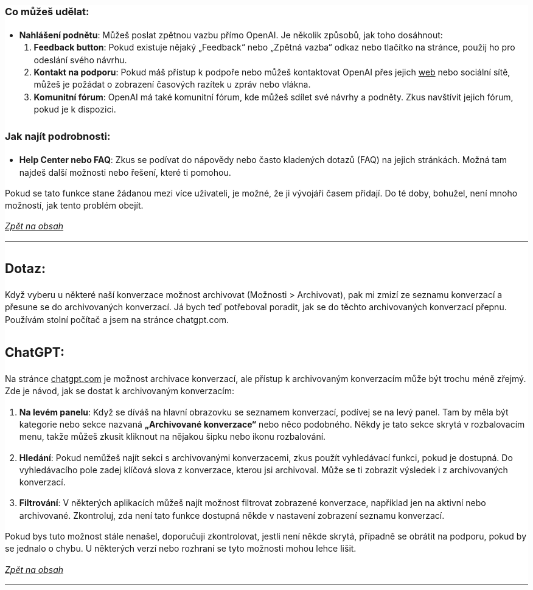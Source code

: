 ### Co můžeš udělat:
- **Nahlášení podnětu**: Můžeš poslat zpětnou vazbu přímo OpenAI. Je několik způsobů, jak toho dosáhnout:
  1. **Feedback button**: Pokud existuje nějaký „Feedback“ nebo „Zpětná vazba“ odkaz nebo tlačítko na stránce, použij ho pro odeslání svého návrhu.
  2. **Kontakt na podporu**: Pokud máš přístup k podpoře nebo můžeš kontaktovat OpenAI přes jejich [web](https://openai.com) nebo sociální sítě, můžeš je požádat o zobrazení časových razítek u zpráv nebo vlákna.
  3. **Komunitní fórum**: OpenAI má také komunitní fórum, kde můžeš sdílet své návrhy a podněty. Zkus navštívit jejich fórum, pokud je k dispozici.

### Jak najít podrobnosti:
- **Help Center nebo FAQ**: Zkus se podívat do nápovědy nebo často kladených dotazů (FAQ) na jejich stránkách. Možná tam najdeš další možnosti nebo řešení, které ti pomohou.

Pokud se tato funkce stane žádanou mezi více uživateli, je možné, že ji vývojáři časem přidají. Do té doby, bohužel, není mnoho možností, jak tento problém obejít.

[*Zpět na obsah*](#obsah)

---

## Dotaz:

Když vyberu u některé naší konverzace možnost archivovat (Možnosti > Archivovat), pak mi zmizí ze seznamu konverzací a přesune se do archivovaných konverzací. Já bych teď potřeboval poradit, jak se do těchto archivovaných konverzací přepnu. Používám stolní počítač a jsem na stránce chatgpt.com.

## ChatGPT:

Na stránce [chatgpt.com](https://chatgpt.com) je možnost archivace konverzací, ale přístup k archivovaným konverzacím může být trochu méně zřejmý. Zde je návod, jak se dostat k archivovaným konverzacím:

1. **Na levém panelu**: Když se díváš na hlavní obrazovku se seznamem konverzací, podívej se na levý panel. Tam by měla být kategorie nebo sekce nazvaná **„Archivované konverzace“** nebo něco podobného. Někdy je tato sekce skrytá v rozbalovacím menu, takže můžeš zkusit kliknout na nějakou šipku nebo ikonu rozbalování.

2. **Hledání**: Pokud nemůžeš najít sekci s archivovanými konverzacemi, zkus použít vyhledávací funkci, pokud je dostupná. Do vyhledávacího pole zadej klíčová slova z konverzace, kterou jsi archivoval. Může se ti zobrazit výsledek i z archivovaných konverzací.

3. **Filtrování**: V některých aplikacích můžeš najít možnost filtrovat zobrazené konverzace, například jen na aktivní nebo archivované. Zkontroluj, zda není tato funkce dostupná někde v nastavení zobrazení seznamu konverzací.

Pokud bys tuto možnost stále nenašel, doporučuji zkontrolovat, jestli není někde skrytá, případně se obrátit na podporu, pokud by se jednalo o chybu. U některých verzí nebo rozhraní se tyto možnosti mohou lehce lišit.

[*Zpět na obsah*](#obsah)

---
